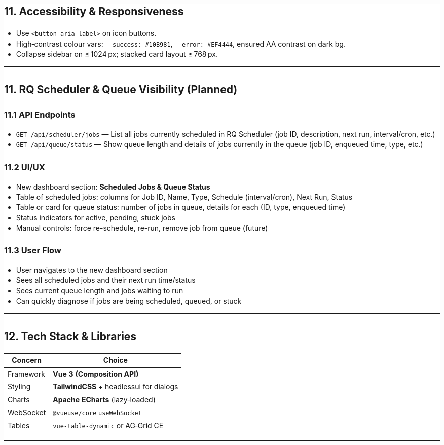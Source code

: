 
## 11. Accessibility & Responsiveness

- Use `<button aria‑label>` on icon buttons.
- High‑contrast colour vars: `--success: #10B981`, `--error: #EF4444`, ensured AA contrast on dark bg.
- Collapse sidebar on ≤ 1024 px; stacked card layout ≤ 768 px.

---

## 11. RQ Scheduler & Queue Visibility (Planned)

### 11.1 API Endpoints
- `GET /api/scheduler/jobs` — List all jobs currently scheduled in RQ Scheduler (job ID, description, next run, interval/cron, etc.)
- `GET /api/queue/status` — Show queue length and details of jobs currently in the queue (job ID, enqueued time, type, etc.)

### 11.2 UI/UX
- New dashboard section: **Scheduled Jobs & Queue Status**
- Table of scheduled jobs: columns for Job ID, Name, Type, Schedule (interval/cron), Next Run, Status
- Table or card for queue status: number of jobs in queue, details for each (ID, type, enqueued time)
- Status indicators for active, pending, stuck jobs
- Manual controls: force re-schedule, re-run, remove job from queue (future)

### 11.3 User Flow
- User navigates to the new dashboard section
- Sees all scheduled jobs and their next run time/status
- Sees current queue length and jobs waiting to run
- Can quickly diagnose if jobs are being scheduled, queued, or stuck

---

## 12. Tech Stack & Libraries

| Concern   | Choice                                   |
| --------- | ---------------------------------------- |
| Framework | **Vue 3 (Composition API)**              |
| Styling   | **TailwindCSS** + headlessui for dialogs |
| Charts    | **Apache ECharts** (lazy‑loaded)         |
| WebSocket | `@vueuse/core` `useWebSocket`            |
| Tables    | `vue‑table‑dynamic` or AG‑Grid CE        |

---
